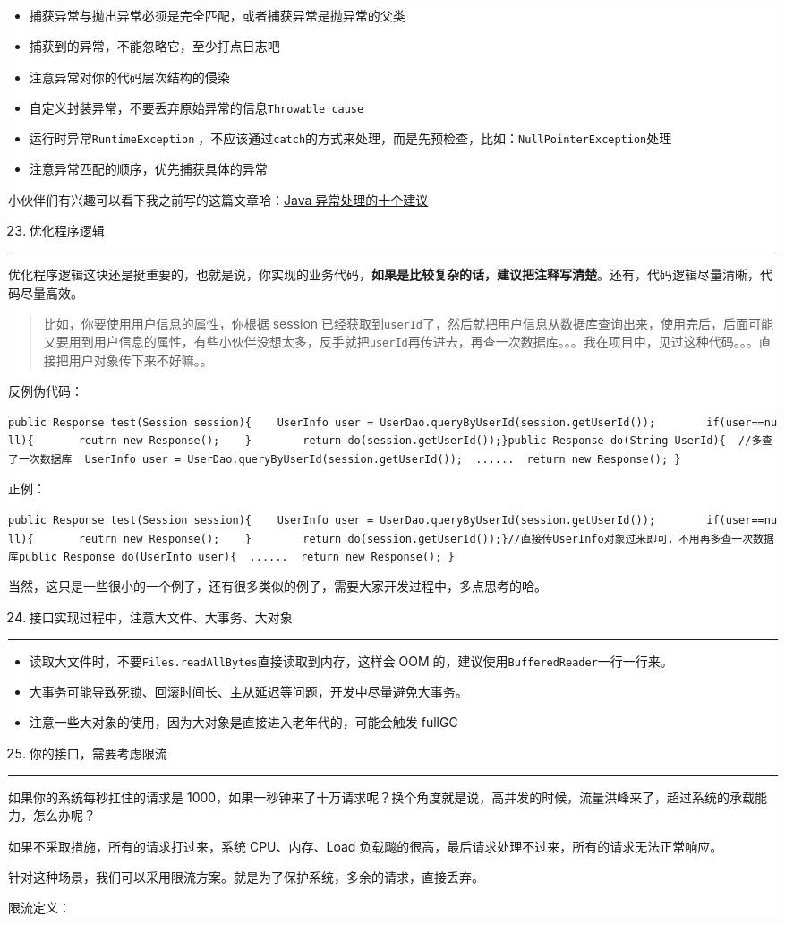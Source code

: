 *   捕获异常与抛出异常必须是完全匹配，或者捕获异常是抛异常的父类
    
*   捕获到的异常，不能忽略它，至少打点日志吧
    
*   注意异常对你的代码层次结构的侵染
    
*   自定义封装异常，不要丢弃原始异常的信息`Throwable cause`
    
*   运行时异常`RuntimeException` ，不应该通过`catch`的方式来处理，而是先预检查，比如：`NullPointerException`处理
    
*   注意异常匹配的顺序，优先捕获具体的异常
    

小伙伴们有兴趣可以看下我之前写的这篇文章哈：[Java 异常处理的十个建议](https://mp.weixin.qq.com/s?__biz=Mzg3NzU5NTIwNg==&mid=2247488009&idx=1&sn=7c27849c67476143660e3ea0dcdfae3d&scene=21#wechat_redirect)

23. 优化程序逻辑
----------

优化程序逻辑这块还是挺重要的，也就是说，你实现的业务代码，**如果是比较复杂的话，建议把注释写清楚**。还有，代码逻辑尽量清晰，代码尽量高效。

> 比如，你要使用用户信息的属性，你根据 session 已经获取到`userId`了，然后就把用户信息从数据库查询出来，使用完后，后面可能又要用到用户信息的属性，有些小伙伴没想太多，反手就把`userId`再传进去，再查一次数据库。。。我在项目中，见过这种代码。。。直接把用户对象传下来不好嘛。。

反例伪代码：

```
public Response test(Session session){    UserInfo user = UserDao.queryByUserId(session.getUserId());        if(user==null){       reutrn new Response();    }        return do(session.getUserId());}public Response do(String UserId){  //多查了一次数据库  UserInfo user = UserDao.queryByUserId(session.getUserId());  ......  return new Response(); }
```

正例：

```
public Response test(Session session){    UserInfo user = UserDao.queryByUserId(session.getUserId());        if(user==null){       reutrn new Response();    }        return do(session.getUserId());}//直接传UserInfo对象过来即可，不用再多查一次数据库public Response do(UserInfo user){  ......  return new Response(); }
```

当然，这只是一些很小的一个例子，还有很多类似的例子，需要大家开发过程中，多点思考的哈。

24. 接口实现过程中，注意大文件、大事务、大对象
-------------------------

*   读取大文件时，不要`Files.readAllBytes`直接读取到内存，这样会 OOM 的，建议使用`BufferedReader`一行一行来。
    
*   大事务可能导致死锁、回滚时间长、主从延迟等问题，开发中尽量避免大事务。
    
*   注意一些大对象的使用，因为大对象是直接进入老年代的，可能会触发 fullGC
    

25. 你的接口，需要考虑限流
---------------

如果你的系统每秒扛住的请求是 1000，如果一秒钟来了十万请求呢？换个角度就是说，高并发的时候，流量洪峰来了，超过系统的承载能力，怎么办呢？

如果不采取措施，所有的请求打过来，系统 CPU、内存、Load 负载飚的很高，最后请求处理不过来，所有的请求无法正常响应。

针对这种场景，我们可以采用限流方案。就是为了保护系统，多余的请求，直接丢弃。

限流定义：

